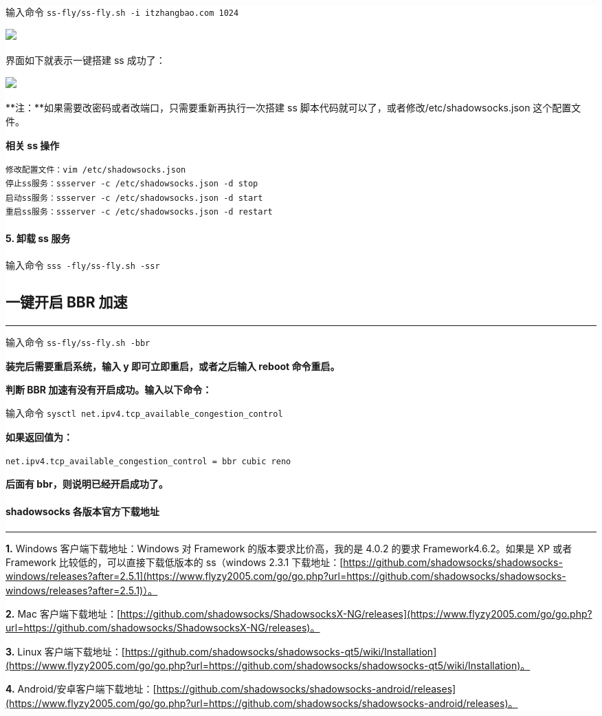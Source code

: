 输入命令 `ss-fly/ss-fly.sh -i itzhangbao.com 1024`

![](https://cdn.jsdelivr.net/gh/itzhangbao/supplies/img/520-20200903000826500.png)

界面如下就表示一键搭建 ss 成功了：

![](https://cdn.jsdelivr.net/gh/itzhangbao/supplies/img/620.png)

**注：**如果需要改密码或者改端口，只需要重新再执行一次搭建 ss 脚本代码就可以了，或者修改/etc/shadowsocks.json 这个配置文件。

**相关 ss 操作**

```
修改配置文件：vim /etc/shadowsocks.json
停止ss服务：ssserver -c /etc/shadowsocks.json -d stop
启动ss服务：ssserver -c /etc/shadowsocks.json -d start
重启ss服务：ssserver -c /etc/shadowsocks.json -d restart
```

#### **5\. 卸载 ss 服务**

输入命令 `sss -fly/ss-fly.sh -ssr`

## 一键开启 BBR 加速

---

输入命令 `ss-fly/ss-fly.sh -bbr`

**装完后需要重启系统，输入 y 即可立即重启，或者之后输入 reboot 命令重启。**

**判断 BBR 加速有没有开启成功。输入以下命令：**

输入命令 `sysctl net.ipv4.tcp_available_congestion_control`

**如果返回值为：**

`net.ipv4.tcp_available_congestion_control = bbr cubic reno`

**后面有 bbr，则说明已经开启成功了。**

#### **shadowsocks 各版本官方下载地址**

---

**1\.** Windows 客户端下载地址：Windows 对 Framework 的版本要求比价高，我的是 4.0.2 的要求 Framework4.6.2。如果是 XP 或者 Framework 比较低的，可以直接下载低版本的 ss（windows 2.3.1 下载地址：[https://github.com/shadowsocks/shadowsocks-windows/releases?after=2.5.1](https://www.flyzy2005.com/go/go.php?url=https://github.com/shadowsocks/shadowsocks-windows/releases?after=2.5.1)）。

**2\.** Mac 客户端下载地址：[https://github.com/shadowsocks/ShadowsocksX-NG/releases](https://www.flyzy2005.com/go/go.php?url=https://github.com/shadowsocks/ShadowsocksX-NG/releases)。

**3\.** Linux 客户端下载地址：[https://github.com/shadowsocks/shadowsocks-qt5/wiki/Installation](https://www.flyzy2005.com/go/go.php?url=https://github.com/shadowsocks/shadowsocks-qt5/wiki/Installation)。

**4\.** Android/安卓客户端下载地址：[https://github.com/shadowsocks/shadowsocks-android/releases](https://www.flyzy2005.com/go/go.php?url=https://github.com/shadowsocks/shadowsocks-android/releases)。
